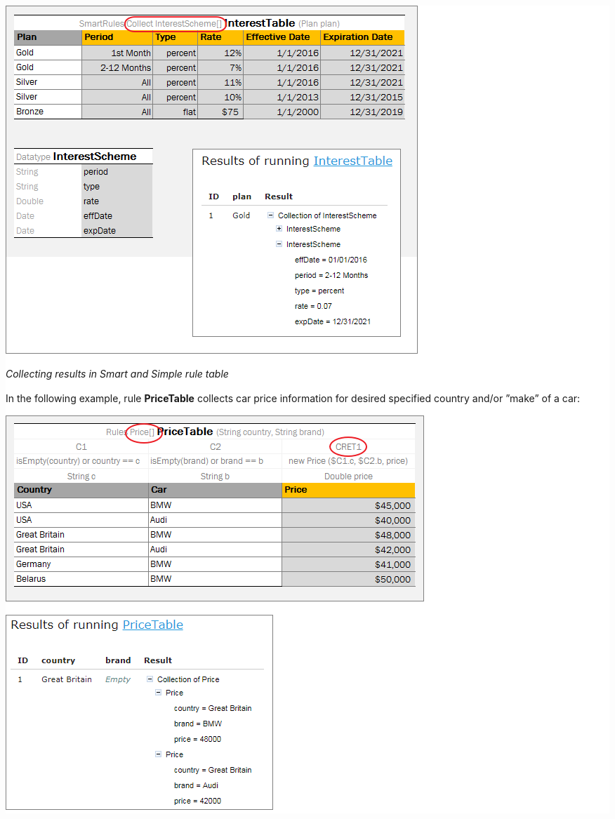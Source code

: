 ![](ref_guide_images/012d51205bc592c0fcada13b3fcf924e.png)

*Collecting results in Smart and Simple rule table*

In the following example, rule **PriceTable** collects car price information for desired specified country and/or ”make” of a car:

![](ref_guide_images/74cb58cd264326588867a5c937cdda77.png)

![](ref_guide_images/367d2e3f39c43905a7f477511bcbb364.png)
